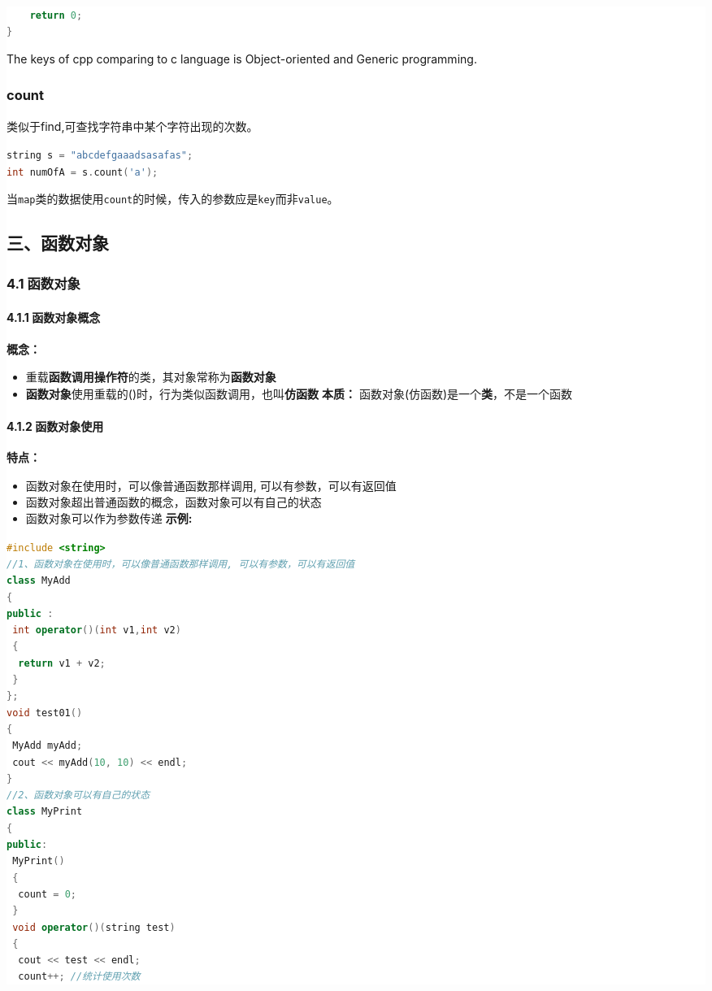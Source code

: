 ```c++
    return 0;
}
```

The keys of cpp comparing to c language is Object-oriented and Generic programming.

### count

类似于find,可查找字符串中某个字符出现的次数。

```c++
string s = "abcdefgaaadsasafas";
int numOfA = s.count('a');
```

当`map`类的数据使用`count`的时候，传入的参数应是`key`而非`value`。

## 三、函数对象

### 4.1 函数对象

#### 4.1.1 函数对象概念

**概念：**

- 重载**函数调用操作符**的类，其对象常称为**函数对象**
- **函数对象**使用重载的()时，行为类似函数调用，也叫**仿函数**
  **本质：**
  函数对象(仿函数)是一个**类**，不是一个函数

#### 4.1.2  函数对象使用

**特点：**

- 函数对象在使用时，可以像普通函数那样调用, 可以有参数，可以有返回值
- 函数对象超出普通函数的概念，函数对象可以有自己的状态
- 函数对象可以作为参数传递
  **示例:**

```C++
#include <string>
//1、函数对象在使用时，可以像普通函数那样调用, 可以有参数，可以有返回值
class MyAdd
{
public :
 int operator()(int v1,int v2)
 {
  return v1 + v2;
 }
};
void test01()
{
 MyAdd myAdd;
 cout << myAdd(10, 10) << endl;
}
//2、函数对象可以有自己的状态
class MyPrint
{
public:
 MyPrint()
 {
  count = 0;
 }
 void operator()(string test)
 {
  cout << test << endl;
  count++; //统计使用次数
```